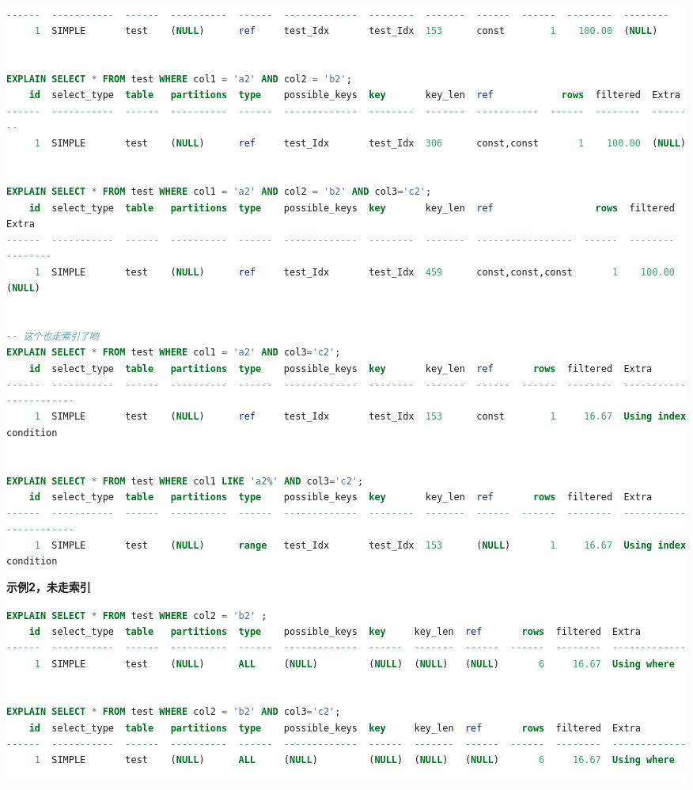 ```sql
------  -----------  ------  ----------  ------  -------------  --------  -------  ------  ------  --------  --------
     1  SIMPLE       test    (NULL)      ref     test_Idx       test_Idx  153      const        1    100.00  (NULL) 
 
 
EXPLAIN SELECT * FROM test WHERE col1 = 'a2' AND col2 = 'b2';
    id  select_type  table   partitions  type    possible_keys  key       key_len  ref            rows  filtered  Extra  
------  -----------  ------  ----------  ------  -------------  --------  -------  -----------  ------  --------  --------
     1  SIMPLE       test    (NULL)      ref     test_Idx       test_Idx  306      const,const       1    100.00  (NULL) 
                                                                                                                              
 
EXPLAIN SELECT * FROM test WHERE col1 = 'a2' AND col2 = 'b2' AND col3='c2';
    id  select_type  table   partitions  type    possible_keys  key       key_len  ref                  rows  filtered  Extra  
------  -----------  ------  ----------  ------  -------------  --------  -------  -----------------  ------  --------  --------
     1  SIMPLE       test    (NULL)      ref     test_Idx       test_Idx  459      const,const,const       1    100.00  (NULL) 
 
 
-- 这个也走索引了哟
EXPLAIN SELECT * FROM test WHERE col1 = 'a2' AND col3='c2';  
    id  select_type  table   partitions  type    possible_keys  key       key_len  ref       rows  filtered  Extra                 
------  -----------  ------  ----------  ------  -------------  --------  -------  ------  ------  --------  -----------------------
     1  SIMPLE       test    (NULL)      ref     test_Idx       test_Idx  153      const        1     16.67  Using index condition   
 
 
EXPLAIN SELECT * FROM test WHERE col1 LIKE 'a2%' AND col3='c2';
    id  select_type  table   partitions  type    possible_keys  key       key_len  ref       rows  filtered  Extra                 
------  -----------  ------  ----------  ------  -------------  --------  -------  ------  ------  --------  -----------------------
     1  SIMPLE       test    (NULL)      range   test_Idx       test_Idx  153      (NULL)       1     16.67  Using index condition

```

**示例2，未走索引**

```sql
EXPLAIN SELECT * FROM test WHERE col2 = 'b2' ;
    id  select_type  table   partitions  type    possible_keys  key     key_len  ref       rows  filtered  Extra       
------  -----------  ------  ----------  ------  -------------  ------  -------  ------  ------  --------  -------------
     1  SIMPLE       test    (NULL)      ALL     (NULL)         (NULL)  (NULL)   (NULL)       6     16.67  Using where 
 
 
EXPLAIN SELECT * FROM test WHERE col2 = 'b2' AND col3='c2';
    id  select_type  table   partitions  type    possible_keys  key     key_len  ref       rows  filtered  Extra       
------  -----------  ------  ----------  ------  -------------  ------  -------  ------  ------  --------  -------------
     1  SIMPLE       test    (NULL)      ALL     (NULL)         (NULL)  (NULL)   (NULL)       6     16.67  Using where 
 
```